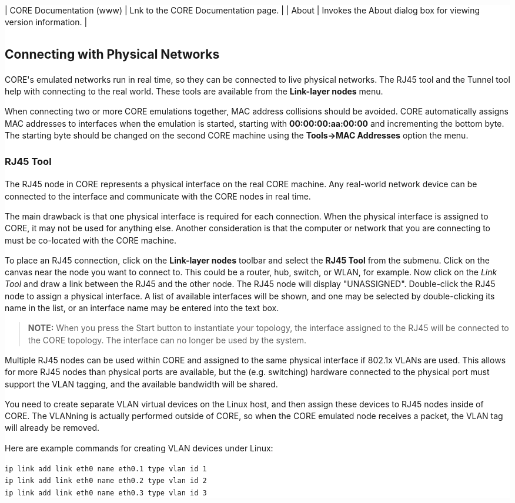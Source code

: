 | CORE Documentation (www) | Lnk to the CORE Documentation page.                           |
| About                    | Invokes the About dialog box for viewing version information. |

## Connecting with Physical Networks

CORE's emulated networks run in real time, so they can be connected to live
physical networks. The RJ45 tool and the Tunnel tool help with connecting to
the real world. These tools are available from the **Link-layer nodes** menu.

When connecting two or more CORE emulations together, MAC address collisions
should be avoided. CORE automatically assigns MAC addresses to interfaces when
the emulation is started, starting with **00:00:00:aa:00:00** and incrementing
the bottom byte. The starting byte should be changed on the second CORE machine
using the **Tools->MAC Addresses** option the menu.

### RJ45 Tool

The RJ45 node in CORE represents a physical interface on the real CORE machine.
Any real-world network device can be connected to the interface and communicate
with the CORE nodes in real time.

The main drawback is that one physical interface is required for each
connection. When the physical interface is assigned to CORE, it may not be used
for anything else. Another consideration is that the computer or network that
you are connecting to must be co-located with the CORE machine.

To place an RJ45 connection, click on the **Link-layer nodes** toolbar and select
the **RJ45 Tool** from the submenu. Click on the canvas near the node you want to
connect to. This could be a router, hub, switch, or WLAN, for example. Now
click on the *Link Tool* and draw a link between the RJ45 and the other node.
The RJ45 node will display "UNASSIGNED". Double-click the RJ45 node to assign a
physical interface. A list of available interfaces will be shown, and one may
be selected by double-clicking its name in the list, or an interface name may
be entered into the text box.

> **NOTE:** When you press the Start button to instantiate your topology, the
   interface assigned to the RJ45 will be connected to the CORE topology. The
   interface can no longer be used by the system.

Multiple RJ45 nodes can be used within CORE and assigned to the same physical
interface if 802.1x VLANs are used. This allows for more RJ45 nodes than
physical ports are available, but the (e.g. switching) hardware connected to
the physical port must support the VLAN tagging, and the available bandwidth
will be shared.

You need to create separate VLAN virtual devices on the Linux host,
and then assign these devices to RJ45 nodes inside of CORE. The VLANning is
actually performed outside of CORE, so when the CORE emulated node receives a
packet, the VLAN tag will already be removed.

Here are example commands for creating VLAN devices under Linux:

```shell
ip link add link eth0 name eth0.1 type vlan id 1
ip link add link eth0 name eth0.2 type vlan id 2
ip link add link eth0 name eth0.3 type vlan id 3
```
